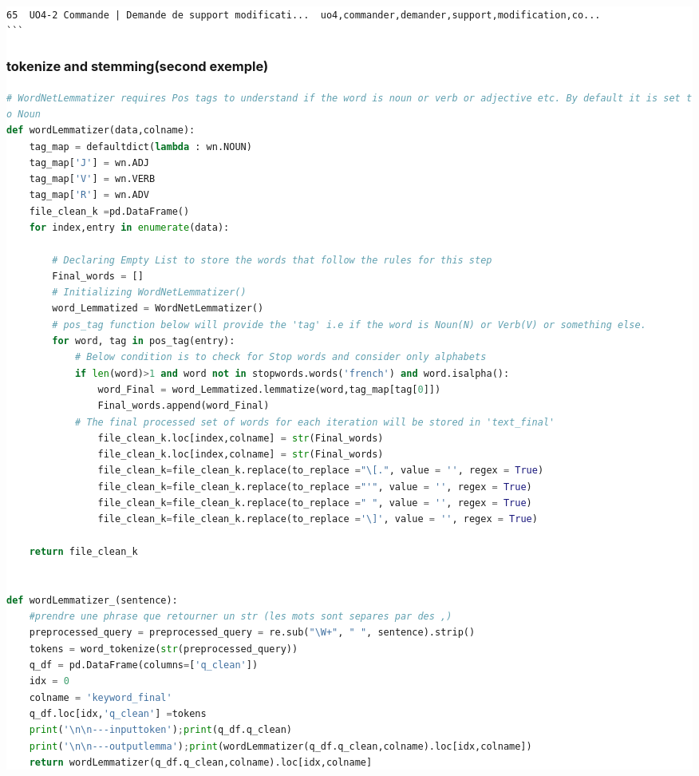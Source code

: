     65  UO4-2 Commande | Demande de support modificati...  uo4,commander,demander,support,modification,co...
    ```

### tokenize and stemming(second exemple)

```python
# WordNetLemmatizer requires Pos tags to understand if the word is noun or verb or adjective etc. By default it is set to Noun
def wordLemmatizer(data,colname):
    tag_map = defaultdict(lambda : wn.NOUN)
    tag_map['J'] = wn.ADJ
    tag_map['V'] = wn.VERB
    tag_map['R'] = wn.ADV
    file_clean_k =pd.DataFrame()
    for index,entry in enumerate(data):
        
        # Declaring Empty List to store the words that follow the rules for this step
        Final_words = []
        # Initializing WordNetLemmatizer()
        word_Lemmatized = WordNetLemmatizer()
        # pos_tag function below will provide the 'tag' i.e if the word is Noun(N) or Verb(V) or something else.
        for word, tag in pos_tag(entry):
            # Below condition is to check for Stop words and consider only alphabets
            if len(word)>1 and word not in stopwords.words('french') and word.isalpha():
                word_Final = word_Lemmatized.lemmatize(word,tag_map[tag[0]])
                Final_words.append(word_Final)
            # The final processed set of words for each iteration will be stored in 'text_final'
                file_clean_k.loc[index,colname] = str(Final_words)
                file_clean_k.loc[index,colname] = str(Final_words)
                file_clean_k=file_clean_k.replace(to_replace ="\[.", value = '', regex = True)
                file_clean_k=file_clean_k.replace(to_replace ="'", value = '', regex = True)
                file_clean_k=file_clean_k.replace(to_replace =" ", value = '', regex = True)
                file_clean_k=file_clean_k.replace(to_replace ='\]', value = '', regex = True)

    return file_clean_k


def wordLemmatizer_(sentence):
    #prendre une phrase que retourner un str (les mots sont separes par des ,)
    preprocessed_query = preprocessed_query = re.sub("\W+", " ", sentence).strip()
    tokens = word_tokenize(str(preprocessed_query))
    q_df = pd.DataFrame(columns=['q_clean'])
    idx = 0
    colname = 'keyword_final'
    q_df.loc[idx,'q_clean'] =tokens
    print('\n\n---inputtoken');print(q_df.q_clean)
    print('\n\n---outputlemma');print(wordLemmatizer(q_df.q_clean,colname).loc[idx,colname])
    return wordLemmatizer(q_df.q_clean,colname).loc[idx,colname]

```
